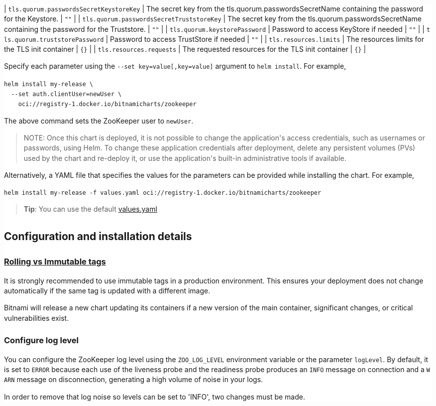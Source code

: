 | `tls.quorum.passwordsSecretKeystoreKey`   | The secret key from the tls.quorum.passwordsSecretName containing the password for the Keystore.   | `""`                                                                  |
| `tls.quorum.passwordsSecretTruststoreKey` | The secret key from the tls.quorum.passwordsSecretName containing the password for the Truststore. | `""`                                                                  |
| `tls.quorum.keystorePassword`             | Password to access KeyStore if needed                                                              | `""`                                                                  |
| `tls.quorum.truststorePassword`           | Password to access TrustStore if needed                                                            | `""`                                                                  |
| `tls.resources.limits`                    | The resources limits for the TLS init container                                                    | `{}`                                                                  |
| `tls.resources.requests`                  | The requested resources for the TLS init container                                                 | `{}`                                                                  |

Specify each parameter using the `--set key=value[,key=value]` argument to `helm install`. For example,

```console
helm install my-release \
  --set auth.clientUser=newUser \
    oci://registry-1.docker.io/bitnamicharts/zookeeper
```

The above command sets the ZooKeeper user to `newUser`.

> NOTE: Once this chart is deployed, it is not possible to change the application's access credentials, such as usernames or passwords, using Helm. To change these application credentials after deployment, delete any persistent volumes (PVs) used by the chart and re-deploy it, or use the application's built-in administrative tools if available.

Alternatively, a YAML file that specifies the values for the parameters can be provided while installing the chart. For example,

```console
helm install my-release -f values.yaml oci://registry-1.docker.io/bitnamicharts/zookeeper
```

> **Tip**: You can use the default [values.yaml](values.yaml)

## Configuration and installation details

### [Rolling vs Immutable tags](https://docs.bitnami.com/containers/how-to/understand-rolling-tags-containers/)

It is strongly recommended to use immutable tags in a production environment. This ensures your deployment does not change automatically if the same tag is updated with a different image.

Bitnami will release a new chart updating its containers if a new version of the main container, significant changes, or critical vulnerabilities exist.

### Configure log level

You can configure the ZooKeeper log level using the `ZOO_LOG_LEVEL` environment variable or the parameter `logLevel`. By default, it is set to `ERROR` because each use of the liveness probe and the readiness probe produces an `INFO` message on connection and a `WARN` message on disconnection, generating a high volume of noise in your logs.

In order to remove that log noise so levels can be set to 'INFO', two changes must be made.
